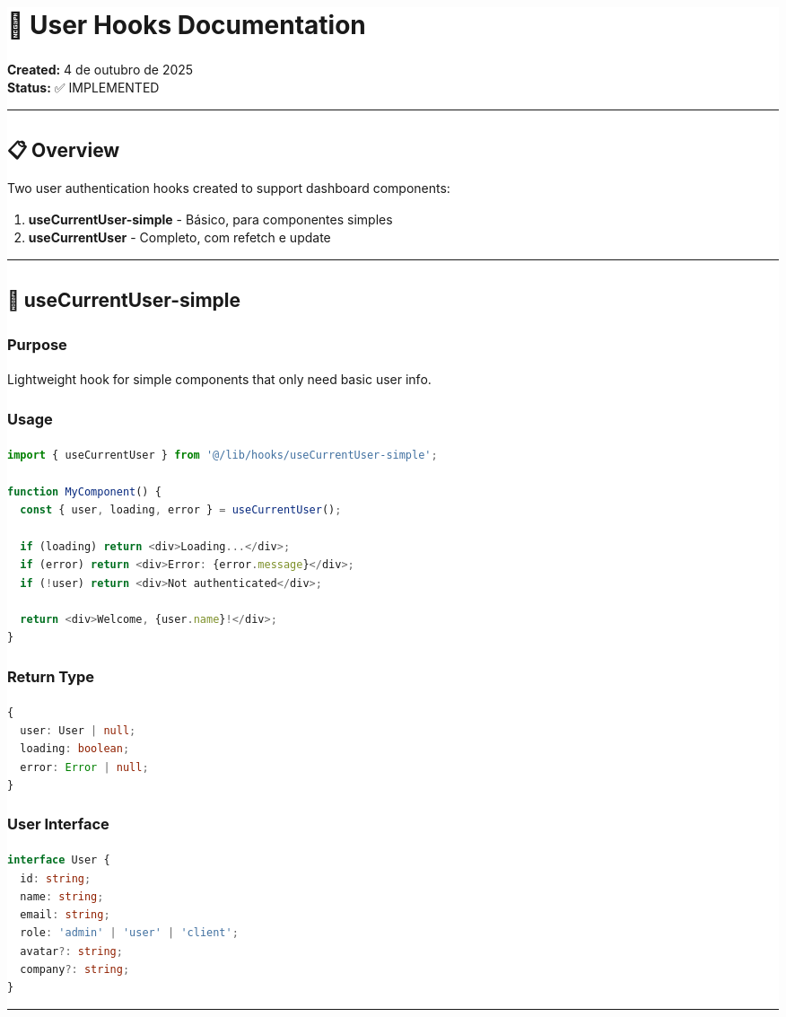 # 🔐 User Hooks Documentation

**Created:** 4 de outubro de 2025  
**Status:** ✅ IMPLEMENTED

---

## 📋 Overview

Two user authentication hooks created to support dashboard components:

1. **useCurrentUser-simple** - Básico, para componentes simples
2. **useCurrentUser** - Completo, com refetch e update

---

## 🎯 useCurrentUser-simple

### Purpose
Lightweight hook for simple components that only need basic user info.

### Usage
```typescript
import { useCurrentUser } from '@/lib/hooks/useCurrentUser-simple';

function MyComponent() {
  const { user, loading, error } = useCurrentUser();
  
  if (loading) return <div>Loading...</div>;
  if (error) return <div>Error: {error.message}</div>;
  if (!user) return <div>Not authenticated</div>;
  
  return <div>Welcome, {user.name}!</div>;
}
```

### Return Type
```typescript
{
  user: User | null;
  loading: boolean;
  error: Error | null;
}
```

### User Interface
```typescript
interface User {
  id: string;
  name: string;
  email: string;
  role: 'admin' | 'user' | 'client';
  avatar?: string;
  company?: string;
}
```

---